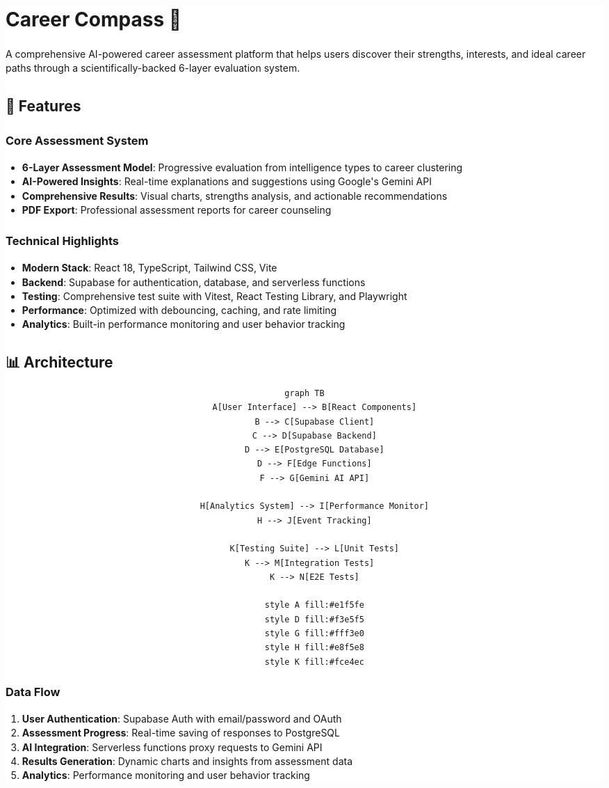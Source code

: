 # Career Compass 🧭

A comprehensive AI-powered career assessment platform that helps users discover their strengths, interests, and ideal career paths through a scientifically-backed 6-layer evaluation system.

## 🚀 Features

### Core Assessment System
- **6-Layer Assessment Model**: Progressive evaluation from intelligence types to career clustering
- **AI-Powered Insights**: Real-time explanations and suggestions using Google's Gemini API
- **Comprehensive Results**: Visual charts, strengths analysis, and actionable recommendations
- **PDF Export**: Professional assessment reports for career counseling

### Technical Highlights  
- **Modern Stack**: React 18, TypeScript, Tailwind CSS, Vite
- **Backend**: Supabase for authentication, database, and serverless functions
- **Testing**: Comprehensive test suite with Vitest, React Testing Library, and Playwright
- **Performance**: Optimized with debouncing, caching, and rate limiting
- **Analytics**: Built-in performance monitoring and user behavior tracking

## 📊 Architecture

<div align="center">

```mermaid
graph TB
    A[User Interface] --> B[React Components]
    B --> C[Supabase Client]
    C --> D[Supabase Backend]
    D --> E[PostgreSQL Database]
    D --> F[Edge Functions]
    F --> G[Gemini AI API]
    
    H[Analytics System] --> I[Performance Monitor]
    H --> J[Event Tracking]
    
    K[Testing Suite] --> L[Unit Tests]
    K --> M[Integration Tests]  
    K --> N[E2E Tests]
    
    style A fill:#e1f5fe
    style D fill:#f3e5f5
    style G fill:#fff3e0
    style H fill:#e8f5e8
    style K fill:#fce4ec
```

</div>

### Data Flow
1. **User Authentication**: Supabase Auth with email/password and OAuth
2. **Assessment Progress**: Real-time saving of responses to PostgreSQL
3. **AI Integration**: Serverless functions proxy requests to Gemini API
4. **Results Generation**: Dynamic charts and insights from assessment data
5. **Analytics**: Performance monitoring and user behavior tracking
